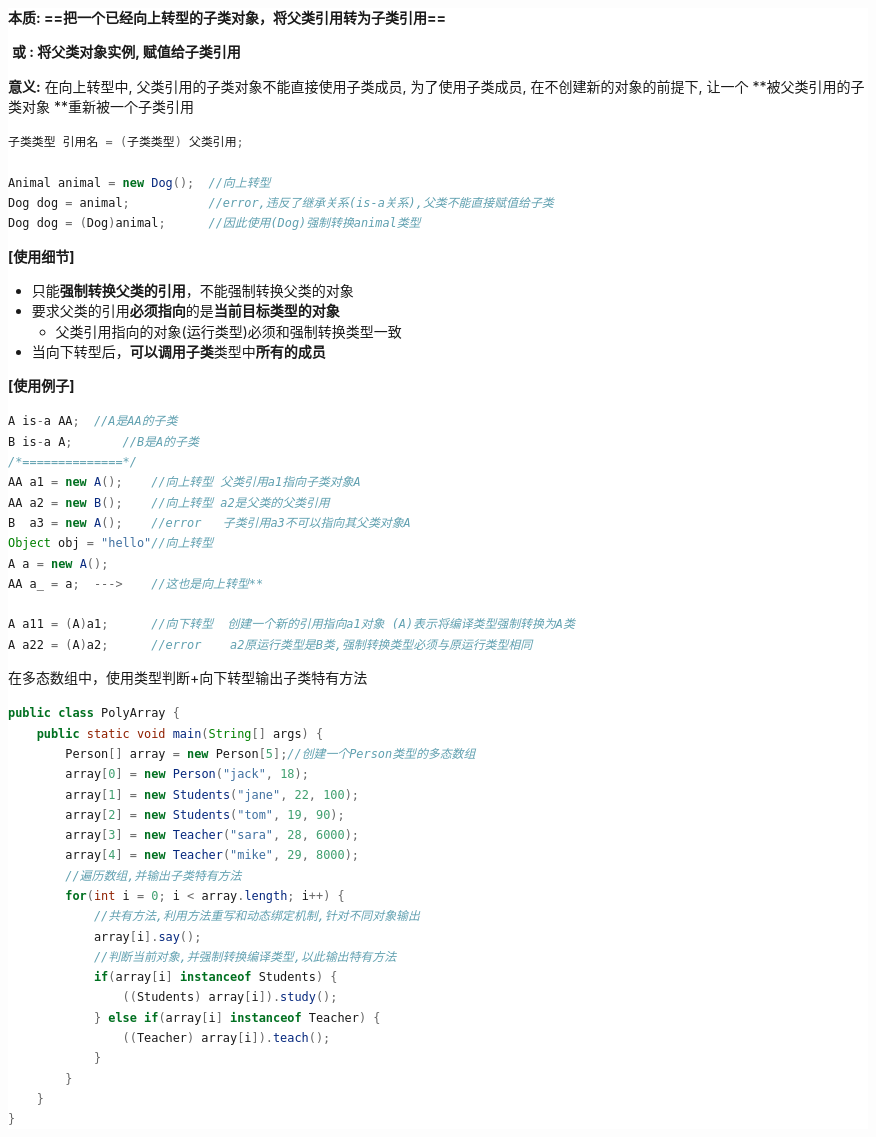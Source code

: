**本质: ==把一个已经向上转型的子类对象，将父类引用转为子类引用==**

​	**或 : 将父类对象实例, 赋值给子类引用**

**意义:** 在向上转型中, 父类引用的子类对象不能直接使用子类成员, 为了使用子类成员, 在不创建新的对象的前提下, 让一个 **被父类引用的子类对象 **重新被一个子类引用

```java
子类类型 引用名 = (子类类型) 父类引用;

Animal animal = new Dog();	//向上转型
Dog dog = animal;			//error,违反了继承关系(is-a关系),父类不能直接赋值给子类
Dog dog = (Dog)animal;		//因此使用(Dog)强制转换animal类型
```

**[使用细节]**

- 只能**强制转换父类的引用**，不能强制转换父类的对象
- 要求父类的引用**必须指向**的是**当前目标类型的对象**
  - 父类引用指向的对象(运行类型)必须和强制转换类型一致
- 当向下转型后，**可以调用子类**类型中**所有的成员**

**[使用例子]**

```java
A is-a AA;	//A是AA的子类
B is-a A;		//B是A的子类
/*==============*/
AA a1 = new A();	//向上转型 父类引用a1指向子类对象A
AA a2 = new B();	//向上转型 a2是父类的父类引用
B  a3 = new A();	//error   子类引用a3不可以指向其父类对象A
Object obj = "hello"//向上转型 
A a = new A();
AA a_ = a;	--->	//这也是向上转型**

A a11 = (A)a1;		//向下转型	创建一个新的引用指向a1对象 (A)表示将编译类型强制转换为A类
A a22 = (A)a2;		//error	   a2原运行类型是B类,强制转换类型必须与原运行类型相同
```

在多态数组中，使用类型判断+向下转型输出子类特有方法

```java
public class PolyArray {
    public static void main(String[] args) {
        Person[] array = new Person[5];//创建一个Person类型的多态数组
        array[0] = new Person("jack", 18);
        array[1] = new Students("jane", 22, 100);
        array[2] = new Students("tom", 19, 90);
        array[3] = new Teacher("sara", 28, 6000);
        array[4] = new Teacher("mike", 29, 8000);
        //遍历数组,并输出子类特有方法
        for(int i = 0; i < array.length; i++) {
            //共有方法,利用方法重写和动态绑定机制,针对不同对象输出
            array[i].say(); 
            //判断当前对象,并强制转换编译类型,以此输出特有方法
            if(array[i] instanceof Students) {
                ((Students) array[i]).study();
            } else if(array[i] instanceof Teacher) {
                ((Teacher) array[i]).teach();
            }
        }
    }
}
```

